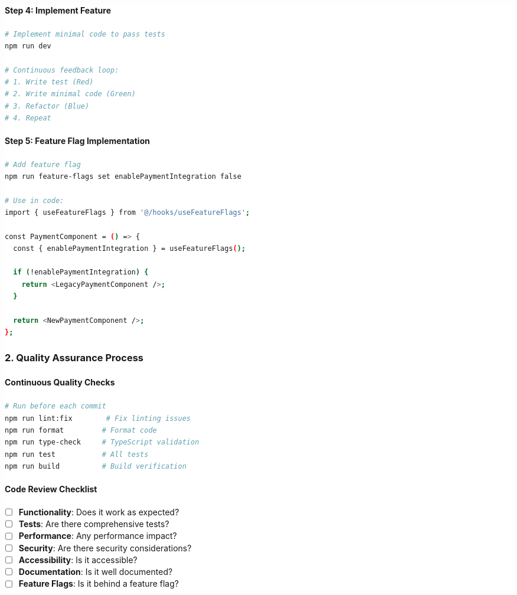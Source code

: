 #### Step 4: Implement Feature
```bash
# Implement minimal code to pass tests
npm run dev

# Continuous feedback loop:
# 1. Write test (Red)
# 2. Write minimal code (Green) 
# 3. Refactor (Blue)
# 4. Repeat
```

#### Step 5: Feature Flag Implementation
```bash
# Add feature flag
npm run feature-flags set enablePaymentIntegration false

# Use in code:
import { useFeatureFlags } from '@/hooks/useFeatureFlags';

const PaymentComponent = () => {
  const { enablePaymentIntegration } = useFeatureFlags();
  
  if (!enablePaymentIntegration) {
    return <LegacyPaymentComponent />;
  }
  
  return <NewPaymentComponent />;
};
```

### 2. Quality Assurance Process

#### Continuous Quality Checks
```bash
# Run before each commit
npm run lint:fix        # Fix linting issues
npm run format         # Format code
npm run type-check     # TypeScript validation
npm run test           # All tests
npm run build          # Build verification
```

#### Code Review Checklist
- [ ] **Functionality**: Does it work as expected?
- [ ] **Tests**: Are there comprehensive tests?
- [ ] **Performance**: Any performance impact?
- [ ] **Security**: Are there security considerations?
- [ ] **Accessibility**: Is it accessible?
- [ ] **Documentation**: Is it well documented?
- [ ] **Feature Flags**: Is it behind a feature flag?
